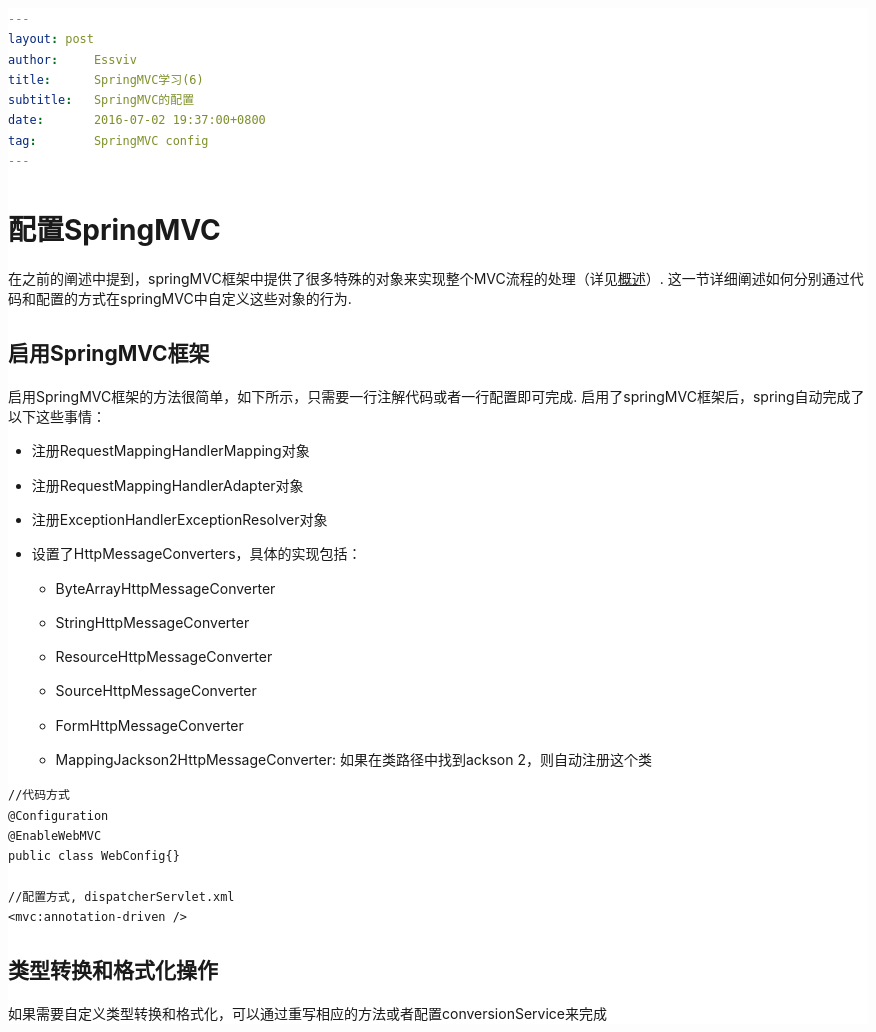 ```yaml
---
layout:	post
author:		Essviv
title:		SpringMVC学习(6)
subtitle:	SpringMVC的配置
date:		2016-07-02 19:37:00+0800
tag:		SpringMVC config
---
```


# 配置SpringMVC

在之前的阐述中提到，springMVC框架中提供了很多特殊的对象来实现整个MVC流程的处理（详见[概述](http://essviv.github.io/2016/06/21/spring-introduction/)）. 这一节详细阐述如何分别通过代码和配置的方式在springMVC中自定义这些对象的行为.

## 启用SpringMVC框架

启用SpringMVC框架的方法很简单，如下所示，只需要一行注解代码或者一行配置即可完成. 启用了springMVC框架后，spring自动完成了以下这些事情：

* 注册RequestMappingHandlerMapping对象

* 注册RequestMappingHandlerAdapter对象

* 注册ExceptionHandlerExceptionResolver对象

* 设置了HttpMessageConverters，具体的实现包括：

	* ByteArrayHttpMessageConverter
	
	* StringHttpMessageConverter
	
	* ResourceHttpMessageConverter

	* SourceHttpMessageConverter

	* FormHttpMessageConverter

	* MappingJackson2HttpMessageConverter: 如果在类路径中找到ackson 2，则自动注册这个类


```
//代码方式
@Configuration
@EnableWebMVC
public class WebConfig{}

//配置方式, dispatcherServlet.xml
<mvc:annotation-driven />

```

## 类型转换和格式化操作

如果需要自定义类型转换和格式化，可以通过重写相应的方法或者配置conversionService来完成
